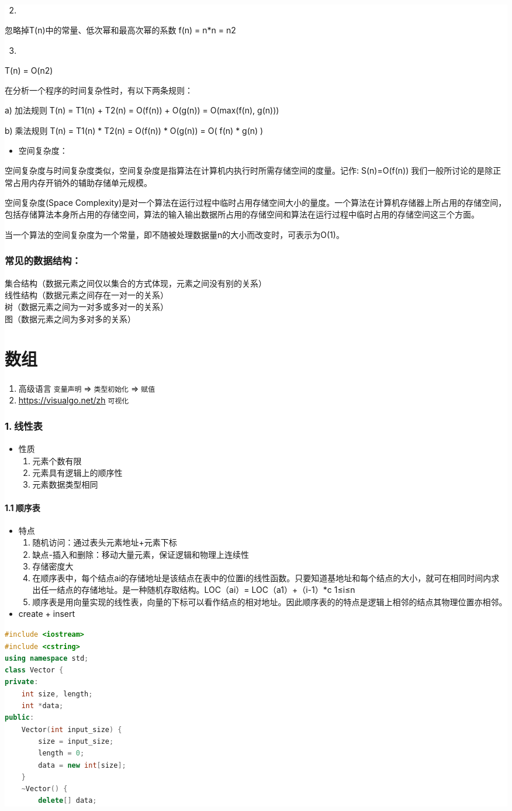 2.
忽略掉T(n)中的常量、低次幂和最高次幂的系数
f(n) = n*n = n2

3.
T(n) = O(n2)


在分析一个程序的时间复杂性时，有以下两条规则：

a) 加法规则
T(n) = T1(n) + T2(n) = O(f(n)) + O(g(n)) = O(max(f(n), g(n)))

b) 乘法规则
T(n) = T1(n) * T2(n) = O(f(n)) * O(g(n)) = O( f(n) * g(n) )


* 空间复杂度：

空间复杂度与时间复杂度类似，空间复杂度是指算法在计算机内执行时所需存储空间的度量。记作: S(n)=O(f(n)) 我们一般所讨论的是除正常占用内存开销外的辅助存储单元规模。 

空间复杂度(Space Complexity)是对一个算法在运行过程中临时占用存储空间大小的量度。一个算法在计算机存储器上所占用的存储空间，包括存储算法本身所占用的存储空间，算法的输入输出数据所占用的存储空间和算法在运行过程中临时占用的存储空间这三个方面。

当一个算法的空间复杂度为一个常量，即不随被处理数据量n的大小而改变时，可表示为O(1)。
### 常见的数据结构：
集合结构（数据元素之间仅以集合的方式体现，元素之间没有别的关系）  
线性结构（数据元素之间存在一对一的关系）  
树（数据元素之间为一对多或多对一的关系）  
图（数据元素之间为多对多的关系）

# 数组
1. 高级语言 `变量声明` => `类型初始化` => `赋值`
2. https://visualgo.net/zh `可视化`

### 1. 线性表
* 性质  
    1. 元素个数有限
    2. 元素具有逻辑上的顺序性
    3. 元素数据类型相同  

#### 1.1 顺序表
* 特点
    1. 随机访问：通过表头元素地址+元素下标
    2. 缺点-插入和删除：移动大量元素，保证逻辑和物理上连续性
    3. 存储密度大
    4. 在顺序表中，每个结点ai的存储地址是该结点在表中的位置i的线性函数。只要知道基地址和每个结点的大小，就可在相同时间内求出任一结点的存储地址。是一种随机存取结构。LOC（ai）= LOC（a1）+（i-1）*c   1≤i≤n
    5. 顺序表是用向量实现的线性表，向量的下标可以看作结点的相对地址。因此顺序表的的特点是逻辑上相邻的结点其物理位置亦相邻。
* create + insert
```c++
#include <iostream>
#include <cstring>
using namespace std;
class Vector {
private:
    int size, length;
    int *data;
public:
    Vector(int input_size) {
        size = input_size;
        length = 0;
        data = new int[size];
    }
    ~Vector() {
        delete[] data;
```
